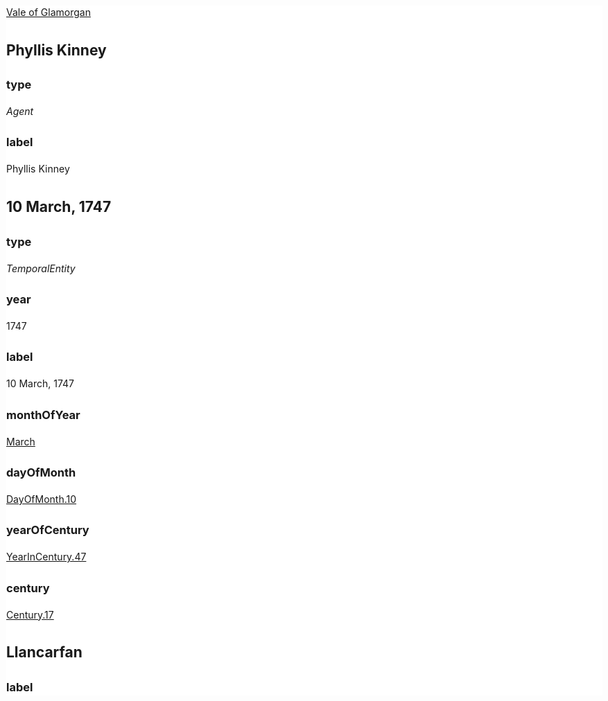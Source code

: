 
[Vale of Glamorgan](#Vale-of-Glamorgan)

## Phyllis Kinney

### type


*Agent*

### label


Phyllis Kinney

## 10 March, 1747

### type


*TemporalEntity*

### year


1747

### label


10 March, 1747

### monthOfYear


[March](#March)

### dayOfMonth


[DayOfMonth.10](#DayOfMonth.10)

### yearOfCentury


[YearInCentury.47](#YearInCentury.47)

### century


[Century.17](#Century.17)

## Llancarfan

### label
